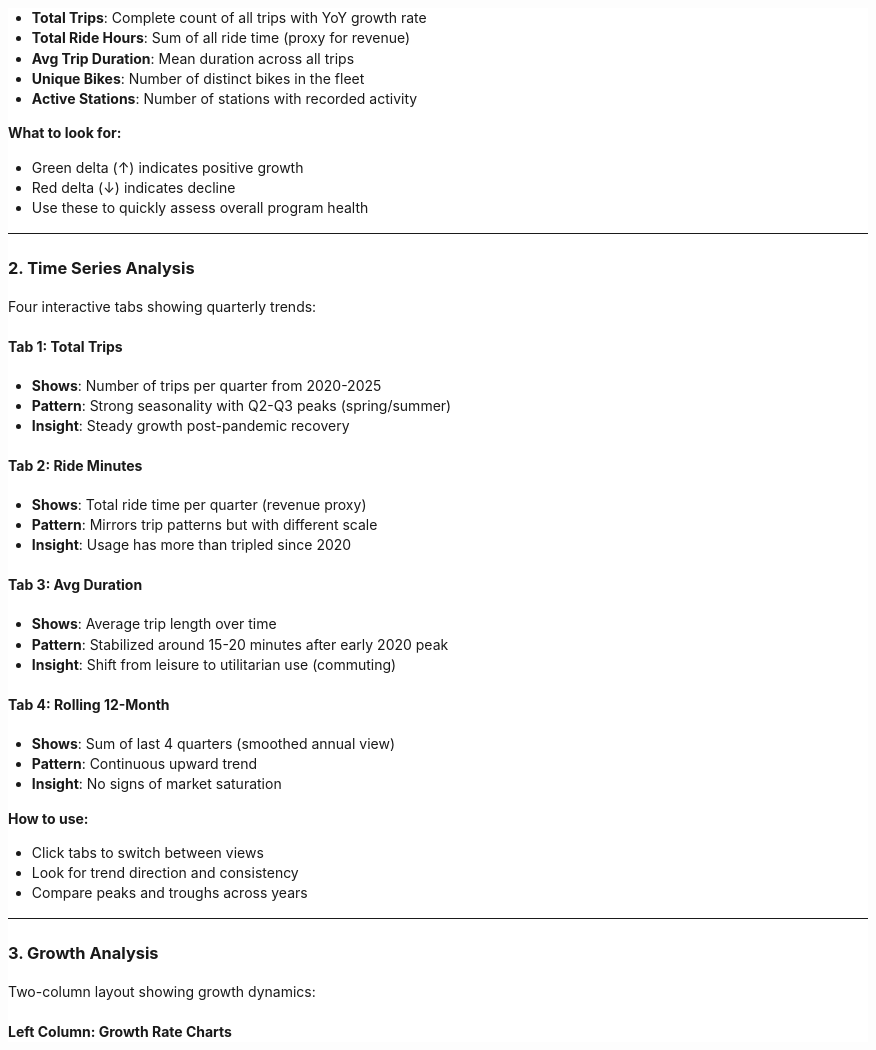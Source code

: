 - **Total Trips**: Complete count of all trips with YoY growth rate
- **Total Ride Hours**: Sum of all ride time (proxy for revenue)
- **Avg Trip Duration**: Mean duration across all trips
- **Unique Bikes**: Number of distinct bikes in the fleet
- **Active Stations**: Number of stations with recorded activity

**What to look for:**

- Green delta (↑) indicates positive growth
- Red delta (↓) indicates decline
- Use these to quickly assess overall program health

---

### 2. Time Series Analysis

Four interactive tabs showing quarterly trends:

#### Tab 1: Total Trips

- **Shows**: Number of trips per quarter from 2020-2025
- **Pattern**: Strong seasonality with Q2-Q3 peaks (spring/summer)
- **Insight**: Steady growth post-pandemic recovery

#### Tab 2: Ride Minutes

- **Shows**: Total ride time per quarter (revenue proxy)
- **Pattern**: Mirrors trip patterns but with different scale
- **Insight**: Usage has more than tripled since 2020

#### Tab 3: Avg Duration

- **Shows**: Average trip length over time
- **Pattern**: Stabilized around 15-20 minutes after early 2020 peak
- **Insight**: Shift from leisure to utilitarian use (commuting)

#### Tab 4: Rolling 12-Month

- **Shows**: Sum of last 4 quarters (smoothed annual view)
- **Pattern**: Continuous upward trend
- **Insight**: No signs of market saturation

**How to use:**

- Click tabs to switch between views
- Look for trend direction and consistency
- Compare peaks and troughs across years

---

### 3. Growth Analysis

Two-column layout showing growth dynamics:

#### Left Column: Growth Rate Charts

